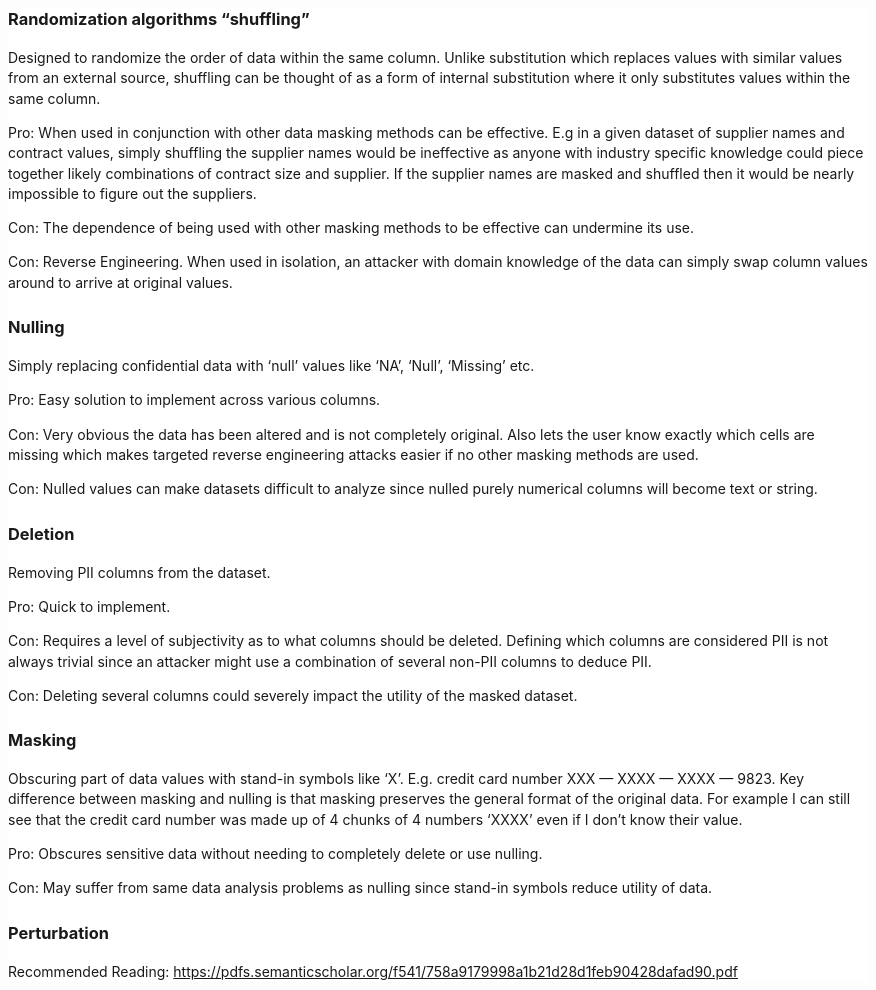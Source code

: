 ### Randomization algorithms “shuffling”

Designed to randomize the order of data within the same column. Unlike substitution which replaces values with similar values from an external source, shuffling can be thought of as a form of internal substitution where it only substitutes values within the same column.

Pro: When used in conjunction with other data masking methods can be effective. E.g in a given dataset of supplier names and contract values, simply shuffling the supplier names would be ineffective as anyone with industry specific knowledge could piece together likely combinations of contract size and supplier. If the supplier names are masked and shuffled then it would be nearly impossible to figure out the suppliers.

Con: The dependence of being used with other masking methods to be effective can undermine its use.

Con: Reverse Engineering. When used in isolation, an attacker with domain knowledge of the data can simply swap column values around to arrive at original values.

### Nulling

Simply replacing confidential data with ‘null’ values like ‘NA’, ‘Null’, ‘Missing’ etc.

Pro: Easy solution to implement across various columns.

Con: Very obvious the data has been altered and is not completely original. Also lets the user know exactly which cells are missing which makes targeted reverse engineering attacks easier if no other masking methods are used.

Con: Nulled values can make datasets difficult to analyze since nulled purely numerical columns will become text or string.

### Deletion

Removing PII columns from the dataset.

Pro: Quick to implement.

Con: Requires a level of subjectivity as to what columns should be deleted. Defining which columns are considered PII is not always trivial since an attacker might use a combination of several non-PII columns to deduce PII.

Con: Deleting several columns could severely impact the utility of the masked dataset.

### Masking

Obscuring part of data values with stand-in symbols like ‘X’. E.g. credit card number XXX — XXXX — XXXX — 9823. Key difference between masking and nulling is that masking preserves the general format of the original data. For example I can still see that the credit card number was made up of 4 chunks of 4 numbers ‘XXXX’ even if I don’t know their value.

Pro: Obscures sensitive data without needing to completely delete or use nulling.

Con: May suffer from same data analysis problems as nulling since stand-in symbols reduce utility of data.

### Perturbation

Recommended Reading: https://pdfs.semanticscholar.org/f541/758a9179998a1b21d28d1feb90428dafad90.pdf
